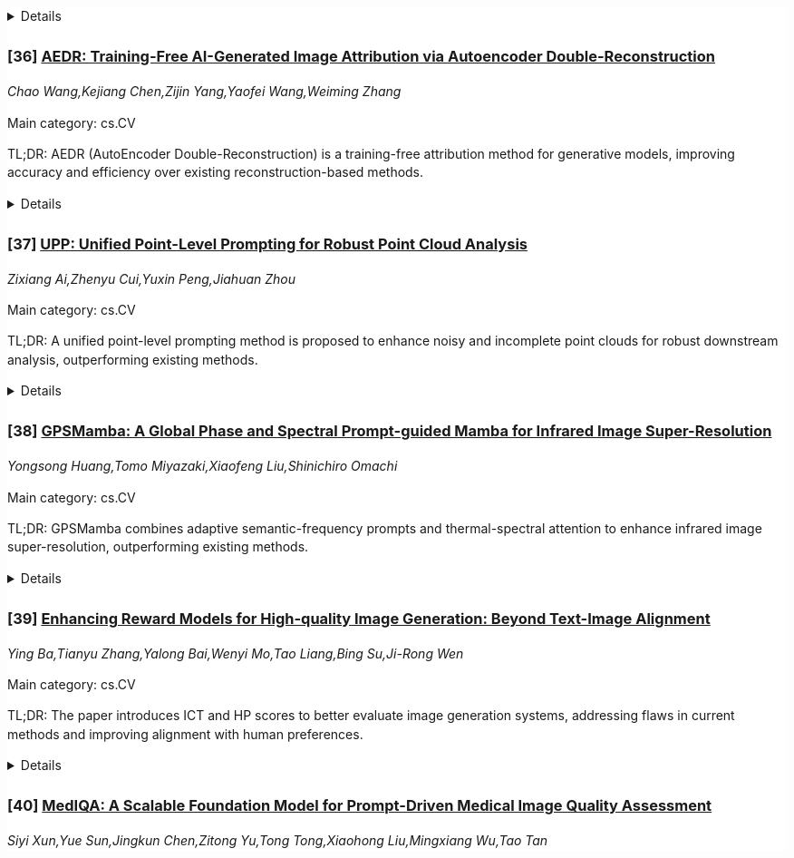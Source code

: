 
<details><summary>Details</summary></details>


### [36] [AEDR: Training-Free AI-Generated Image Attribution via Autoencoder Double-Reconstruction](https://arxiv.org/abs/2507.18988)
*Chao Wang,Kejiang Chen,Zijin Yang,Yaofei Wang,Weiming Zhang*

Main category: cs.CV

TL;DR: AEDR (AutoEncoder Double-Reconstruction) is a training-free attribution method for generative models, improving accuracy and efficiency over existing reconstruction-based methods.


<details><summary>Details</summary></details>


### [37] [UPP: Unified Point-Level Prompting for Robust Point Cloud Analysis](https://arxiv.org/abs/2507.18997)
*Zixiang Ai,Zhenyu Cui,Yuxin Peng,Jiahuan Zhou*

Main category: cs.CV

TL;DR: A unified point-level prompting method is proposed to enhance noisy and incomplete point clouds for robust downstream analysis, outperforming existing methods.


<details><summary>Details</summary></details>


### [38] [GPSMamba: A Global Phase and Spectral Prompt-guided Mamba for Infrared Image Super-Resolution](https://arxiv.org/abs/2507.18998)
*Yongsong Huang,Tomo Miyazaki,Xiaofeng Liu,Shinichiro Omachi*

Main category: cs.CV

TL;DR: GPSMamba combines adaptive semantic-frequency prompts and thermal-spectral attention to enhance infrared image super-resolution, outperforming existing methods.


<details><summary>Details</summary></details>


### [39] [Enhancing Reward Models for High-quality Image Generation: Beyond Text-Image Alignment](https://arxiv.org/abs/2507.19002)
*Ying Ba,Tianyu Zhang,Yalong Bai,Wenyi Mo,Tao Liang,Bing Su,Ji-Rong Wen*

Main category: cs.CV

TL;DR: The paper introduces ICT and HP scores to better evaluate image generation systems, addressing flaws in current methods and improving alignment with human preferences.


<details><summary>Details</summary></details>


### [40] [MedIQA: A Scalable Foundation Model for Prompt-Driven Medical Image Quality Assessment](https://arxiv.org/abs/2507.19004)
*Siyi Xun,Yue Sun,Jingkun Chen,Zitong Yu,Tong Tong,Xiaohong Liu,Mingxiang Wu,Tao Tan*
